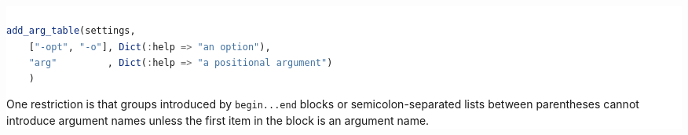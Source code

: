 ```julia

add_arg_table(settings,
    ["-opt", "-o"], Dict(:help => "an option"),
    "arg"         , Dict(:help => "a positional argument")
    )
```

One restriction is that groups introduced by `begin...end` blocks or semicolon-separated lists between parentheses
cannot introduce argument names unless the first item in the block is an argument name.
